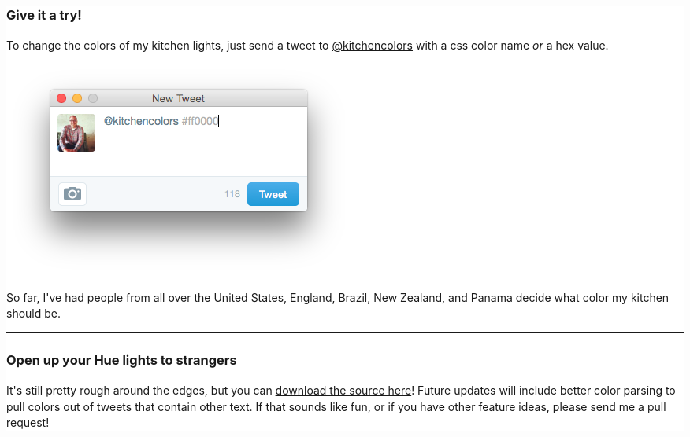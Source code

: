
### Give it a try!

To change the colors of my kitchen lights, just send a tweet to <a href="http://twitter.com/kitchencolors">@kitchencolors</a> with a css color name _or_ a hex value.

<div class="row text-center">
    <img src="/static/images/tweet-to-kitchencolors.png" width="438">
</div>

So far, I've had people from all over the United States, England, Brazil, New Zealand, and Panama decide what color my kitchen should be.

---

### Open up your Hue lights to strangers

It's still pretty rough around the edges, but you can <a href="https://github.com/alexpgates/kitchencolors">download the source here</a>! Future updates will include better color parsing to pull colors out of tweets that contain other text. If that sounds like fun, or if you have other feature ideas, please send me a pull request!